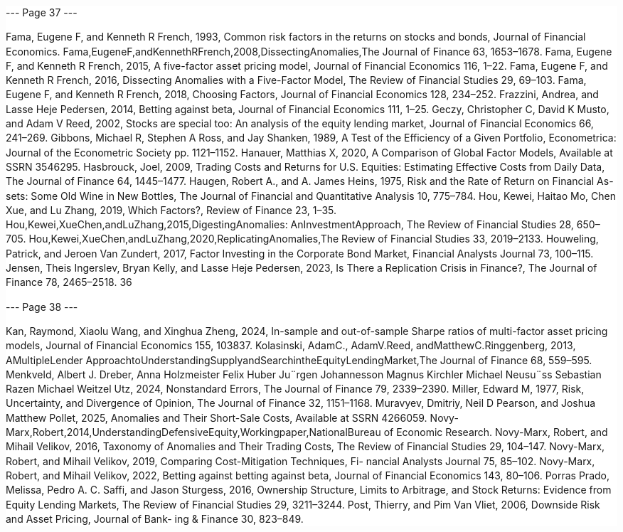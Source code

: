 --- Page 37 ---

Fama, Eugene F, and Kenneth R French, 1993, Common risk factors in the returns on stocks
and bonds, Journal of Financial Economics.
Fama,EugeneF,andKennethRFrench,2008,DissectingAnomalies,The Journal of Finance
63, 1653–1678.
Fama, Eugene F, and Kenneth R French, 2015, A five-factor asset pricing model, Journal of
Financial Economics 116, 1–22.
Fama, Eugene F, and Kenneth R French, 2016, Dissecting Anomalies with a Five-Factor
Model, The Review of Financial Studies 29, 69–103.
Fama, Eugene F, and Kenneth R French, 2018, Choosing Factors, Journal of Financial
Economics 128, 234–252.
Frazzini, Andrea, and Lasse Heje Pedersen, 2014, Betting against beta, Journal of Financial
Economics 111, 1–25.
Geczy, Christopher C, David K Musto, and Adam V Reed, 2002, Stocks are special too: An
analysis of the equity lending market, Journal of Financial Economics 66, 241–269.
Gibbons, Michael R, Stephen A Ross, and Jay Shanken, 1989, A Test of the Efficiency of a
Given Portfolio, Econometrica: Journal of the Econometric Society pp. 1121–1152.
Hanauer, Matthias X, 2020, A Comparison of Global Factor Models, Available at SSRN
3546295.
Hasbrouck, Joel, 2009, Trading Costs and Returns for U.S. Equities: Estimating Effective
Costs from Daily Data, The Journal of Finance 64, 1445–1477.
Haugen, Robert A., and A. James Heins, 1975, Risk and the Rate of Return on Financial As-
sets: Some Old Wine in New Bottles, The Journal of Financial and Quantitative Analysis
10, 775–784.
Hou, Kewei, Haitao Mo, Chen Xue, and Lu Zhang, 2019, Which Factors?, Review of Finance
23, 1–35.
Hou,Kewei,XueChen,andLuZhang,2015,DigestingAnomalies: AnInvestmentApproach,
The Review of Financial Studies 28, 650–705.
Hou,Kewei,XueChen,andLuZhang,2020,ReplicatingAnomalies,The Review of Financial
Studies 33, 2019–2133.
Houweling, Patrick, and Jeroen Van Zundert, 2017, Factor Investing in the Corporate Bond
Market, Financial Analysts Journal 73, 100–115.
Jensen, Theis Ingerslev, Bryan Kelly, and Lasse Heje Pedersen, 2023, Is There a Replication
Crisis in Finance?, The Journal of Finance 78, 2465–2518.
36

--- Page 38 ---

Kan, Raymond, Xiaolu Wang, and Xinghua Zheng, 2024, In-sample and out-of-sample
Sharpe ratios of multi-factor asset pricing models, Journal of Financial Economics 155,
103837.
Kolasinski, AdamC., AdamV.Reed, andMatthewC.Ringgenberg, 2013, AMultipleLender
ApproachtoUnderstandingSupplyandSearchintheEquityLendingMarket,The Journal
of Finance 68, 559–595.
Menkveld, Albert J. Dreber, Anna Holzmeister Felix Huber Ju¨rgen Johannesson Magnus
Kirchler Michael Neusu¨ss Sebastian Razen Michael Weitzel Utz, 2024, Nonstandard
Errors, The Journal of Finance 79, 2339–2390.
Miller, Edward M, 1977, Risk, Uncertainty, and Divergence of Opinion, The Journal of
Finance 32, 1151–1168.
Muravyev, Dmitriy, Neil D Pearson, and Joshua Matthew Pollet, 2025, Anomalies and Their
Short-Sale Costs, Available at SSRN 4266059.
Novy-Marx,Robert,2014,UnderstandingDefensiveEquity,Workingpaper,NationalBureau
of Economic Research.
Novy-Marx, Robert, and Mihail Velikov, 2016, Taxonomy of Anomalies and Their Trading
Costs, The Review of Financial Studies 29, 104–147.
Novy-Marx, Robert, and Mihail Velikov, 2019, Comparing Cost-Mitigation Techniques, Fi-
nancial Analysts Journal 75, 85–102.
Novy-Marx, Robert, and Mihail Velikov, 2022, Betting against betting against beta, Journal
of Financial Economics 143, 80–106.
Porras Prado, Melissa, Pedro A. C. Saffi, and Jason Sturgess, 2016, Ownership Structure,
Limits to Arbitrage, and Stock Returns: Evidence from Equity Lending Markets, The
Review of Financial Studies 29, 3211–3244.
Post, Thierry, and Pim Van Vliet, 2006, Downside Risk and Asset Pricing, Journal of Bank-
ing & Finance 30, 823–849.